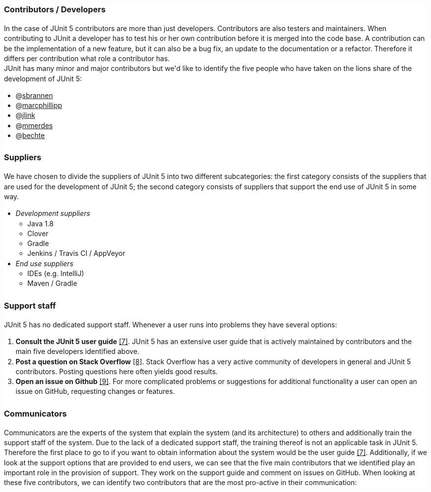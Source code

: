
### Contributors / Developers
In the case of JUnit 5 contributors are more than just developers. Contributors are also testers and
maintainers. When contributing to JUnit a developer has to test his or her own contribution before it is merged
into the code base. A contribution can be the implementation of a new feature, but it can also be a bug fix,
an update to the documentation or a refactor. Therefore it differs per contribution what role a contributor
has. <br />
JUnit has many minor and major contributors but we'd like to identify the five people who have taken on the
lions share of the development of JUnit 5:
  * @[sbrannen](https://github.com/sbrannen)
  * @[marcphillipp](https://github.com/marcphilipp)
  * @[jlink](https://github.com/jlink)
  * @[mmerdes](https://github.com/mmerdes)
  * @[bechte](https://github.com/bechte)

### Suppliers
We have chosen to divide the suppliers of JUnit 5 into two different subcategories: the first category
consists of the suppliers that are used for the development of JUnit 5; the second category consists of
suppliers that support the end use of JUnit 5 in some way.
  * *Development suppliers*
    * Java 1.8
    * Clover
    * Gradle
    * Jenkins / Travis CI / AppVeyor
  * *End use suppliers*
    * IDEs (e.g. IntelliJ)
    * Maven / Gradle

### Support staff
JUnit 5 has no dedicated support staff. Whenever a user runs into problems they have several options:
 1. **Consult the JUnit 5 user guide** <a href="#7">[7]</a>.
 JUnit 5 has an extensive user guide that is actively maintained by contributors and the main five
 developers identified above.
 2. **Post a question on Stack Overflow** <a href="#8">[8]</a>. Stack Overflow has a very active
 community of developers in general and JUnit 5 contributors. Posting questions here often yields good
 results.
 3. **Open an issue on Github** <a href="#9">[9]</a>. For more complicated problems
 or suggestions for additional functionality a user can open an issue on GitHub, requesting changes
 or features.

### Communicators
Communicators are the experts of the system that explain the system (and its architecture) to others and 
additionally train the support staff of the system. Due to the lack of a dedicated support staff, the training thereof 
is not an applicable task in JUnit 5. Therefore the first place to go to if you want to obtain
information about the system would be the user guide <a href="#7">[7]</a>.
Additionally, if we look at the support options that are provided to end users, we can see that the five
main contributors that we identified play an important role in the provision of support. They work on the
support guide and comment on issues on GitHub. When looking at these five contributors, we can identify
two contributors that are the most pro-active in their communication: